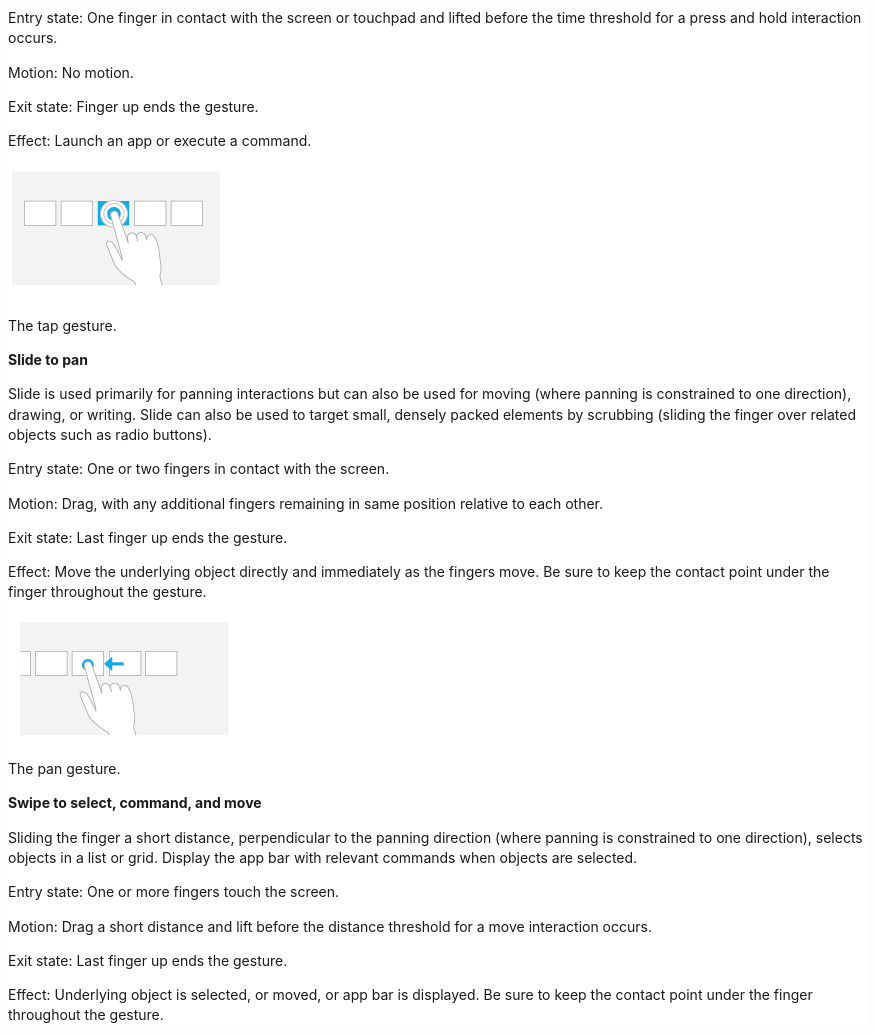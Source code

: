 Entry state: One finger in contact with the screen or touchpad and lifted before the time threshold for a press and hold interaction occurs.

Motion: No motion.

Exit state: Finger up ends the gesture.

Effect: Launch an app or execute a command.

![touch\-tap\-primary.png](images/inter-touch-image3.png)

The tap gesture.

**Slide to pan**

Slide is used primarily for panning interactions but can also be used for moving (where panning is constrained to one direction), drawing, or writing. Slide can also be used to target small, densely packed elements by scrubbing (sliding the finger over related objects such as radio buttons).

Entry state: One or two fingers in contact with the screen.

Motion: Drag, with any additional fingers remaining in same position relative to each other.

Exit state: Last finger up ends the gesture.

Effect: Move the underlying object directly and immediately as the fingers move. Be sure to keep the contact point under the finger throughout the gesture.

![touch\-slide.png](images/inter-touch-image4.png)

The pan gesture.

**Swipe to select, command, and move**

Sliding the finger a short distance, perpendicular to the panning direction (where panning is constrained to one direction), selects objects in a list or grid. Display the app bar with relevant commands when objects are selected.

Entry state: One or more fingers touch the screen.

Motion: Drag a short distance and lift before the distance threshold for a move interaction occurs.

Exit state: Last finger up ends the gesture.

Effect: Underlying object is selected, or moved, or app bar is displayed. Be sure to keep the contact point under the finger throughout the gesture.
